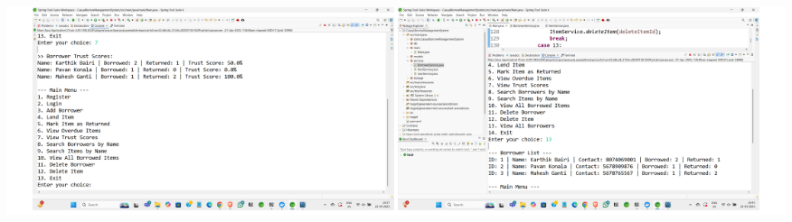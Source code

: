 <p align="center">
  <img src="assets/Screenshot (247).png" width="400"/>
  <img src="assets/Screenshot (248).png" width="400"/>
</p>
